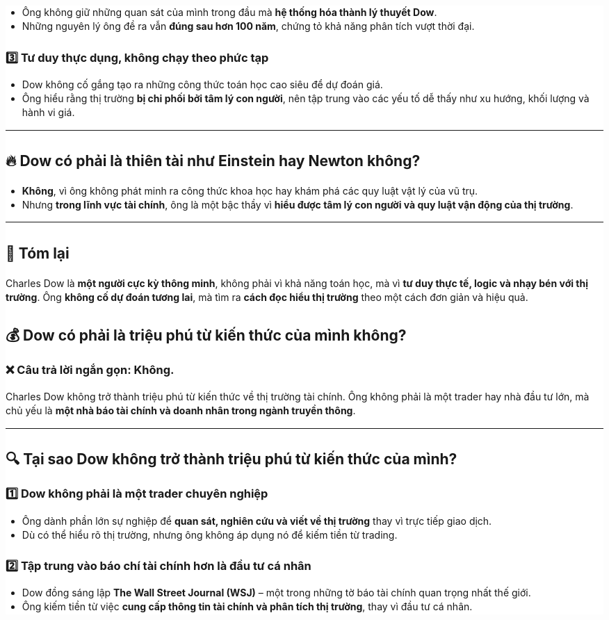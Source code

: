 - Ông không giữ những quan sát của mình trong đầu mà **hệ thống hóa thành lý thuyết Dow**.
- Những nguyên lý ông đề ra vẫn **đúng sau hơn 100 năm**, chứng tỏ khả năng phân tích vượt thời đại.

### 3️⃣ **Tư duy thực dụng, không chạy theo phức tạp**

- Dow không cố gắng tạo ra những công thức toán học cao siêu để dự đoán giá.
- Ông hiểu rằng thị trường **bị chi phối bởi tâm lý con người**, nên tập trung vào các yếu tố dễ thấy như xu hướng, khối lượng và hành vi giá.

---

## 🔥 **Dow có phải là thiên tài như Einstein hay Newton không?**

- **Không**, vì ông không phát minh ra công thức khoa học hay khám phá các quy luật vật lý của vũ trụ.
- Nhưng **trong lĩnh vực tài chính**, ông là một bậc thầy vì **hiểu được tâm lý con người và quy luật vận động của thị trường**.

---

## 🎯 **Tóm lại**

Charles Dow là **một người cực kỳ thông minh**, không phải vì khả năng toán học, mà vì **tư duy thực tế, logic và nhạy bén với thị trường**. Ông **không cố dự đoán tương lai**, mà tìm ra **cách đọc hiểu thị trường** theo một cách đơn giản và hiệu quả.

## 💰 Dow có phải là triệu phú từ kiến thức của mình không?

### ❌ **Câu trả lời ngắn gọn: Không.**

Charles Dow không trở thành triệu phú từ kiến thức về thị trường tài chính. Ông không phải là một trader hay nhà đầu tư lớn, mà chủ yếu là **một nhà báo tài chính và doanh nhân trong ngành truyền thông**.

---

## 🔍 **Tại sao Dow không trở thành triệu phú từ kiến thức của mình?**

### 1️⃣ **Dow không phải là một trader chuyên nghiệp**

- Ông dành phần lớn sự nghiệp để **quan sát, nghiên cứu và viết về thị trường** thay vì trực tiếp giao dịch.
- Dù có thể hiểu rõ thị trường, nhưng ông không áp dụng nó để kiếm tiền từ trading.

### 2️⃣ **Tập trung vào báo chí tài chính hơn là đầu tư cá nhân**

- Dow đồng sáng lập **The Wall Street Journal (WSJ)** – một trong những tờ báo tài chính quan trọng nhất thế giới.
- Ông kiếm tiền từ việc **cung cấp thông tin tài chính và phân tích thị trường**, thay vì đầu tư cá nhân.
